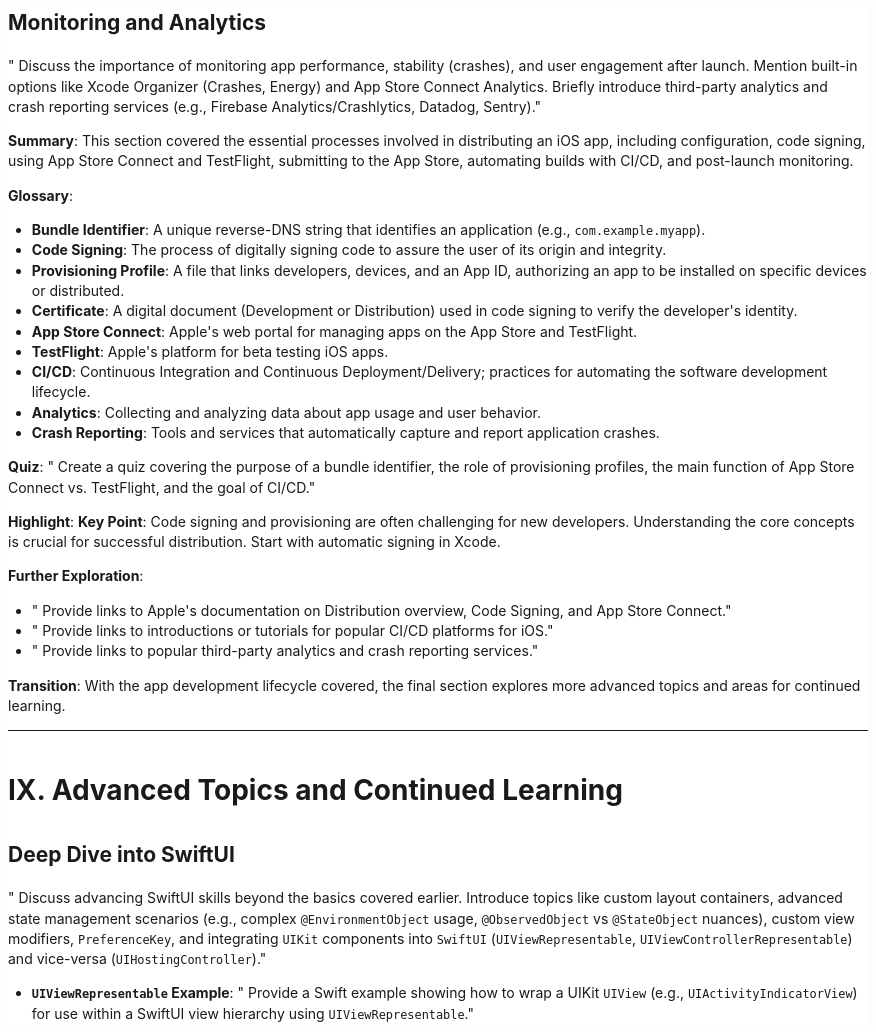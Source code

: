 ## Monitoring and Analytics
"<prompt> Discuss the importance of monitoring app performance, stability (crashes), and user engagement after launch. Mention built-in options like Xcode Organizer (Crashes, Energy) and App Store Connect Analytics. Briefly introduce third-party analytics and crash reporting services (e.g., Firebase Analytics/Crashlytics, Datadog, Sentry)."

**Summary**: This section covered the essential processes involved in distributing an iOS app, including configuration, code signing, using App Store Connect and TestFlight, submitting to the App Store, automating builds with CI/CD, and post-launch monitoring.

**Glossary**:
*   **Bundle Identifier**: A unique reverse-DNS string that identifies an application (e.g., `com.example.myapp`).
*   **Code Signing**: The process of digitally signing code to assure the user of its origin and integrity.
*   **Provisioning Profile**: A file that links developers, devices, and an App ID, authorizing an app to be installed on specific devices or distributed.
*   **Certificate**: A digital document (Development or Distribution) used in code signing to verify the developer's identity.
*   **App Store Connect**: Apple's web portal for managing apps on the App Store and TestFlight.
*   **TestFlight**: Apple's platform for beta testing iOS apps.
*   **CI/CD**: Continuous Integration and Continuous Deployment/Delivery; practices for automating the software development lifecycle.
*   **Analytics**: Collecting and analyzing data about app usage and user behavior.
*   **Crash Reporting**: Tools and services that automatically capture and report application crashes.

**Quiz**: "<prompt> Create a quiz covering the purpose of a bundle identifier, the role of provisioning profiles, the main function of App Store Connect vs. TestFlight, and the goal of CI/CD."

**Highlight**: **Key Point**: Code signing and provisioning are often challenging for new developers. Understanding the core concepts is crucial for successful distribution. Start with automatic signing in Xcode.

**Further Exploration**:
*   "<prompt> Provide links to Apple's documentation on Distribution overview, Code Signing, and App Store Connect."
*   "<prompt> Provide links to introductions or tutorials for popular CI/CD platforms for iOS."
*   "<prompt> Provide links to popular third-party analytics and crash reporting services."

**Transition**: With the app development lifecycle covered, the final section explores more advanced topics and areas for continued learning.

---

# IX. Advanced Topics and Continued Learning

## Deep Dive into SwiftUI
"<prompt> Discuss advancing SwiftUI skills beyond the basics covered earlier. Introduce topics like custom layout containers, advanced state management scenarios (e.g., complex `@EnvironmentObject` usage, `@ObservedObject` vs `@StateObject` nuances), custom view modifiers, `PreferenceKey`, and integrating `UIKit` components into `SwiftUI` (`UIViewRepresentable`, `UIViewControllerRepresentable`) and vice-versa (`UIHostingController`)."
*   **`UIViewRepresentable` Example**: "<prompt> Provide a Swift example showing how to wrap a UIKit `UIView` (e.g., `UIActivityIndicatorView`) for use within a SwiftUI view hierarchy using `UIViewRepresentable`."
